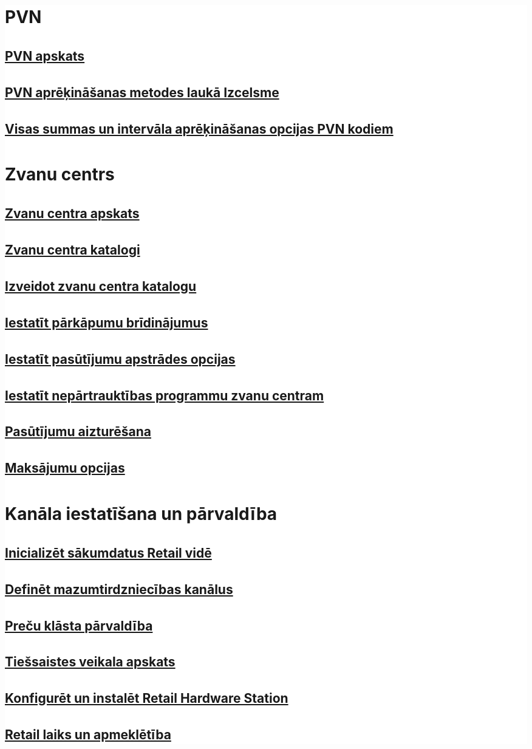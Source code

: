 # PVN
## [PVN apskats](../financials/general-ledger/indirect-taxes-overview.md)
## [PVN aprēķināšanas metodes laukā Izcelsme](../financials/general-ledger/sales-tax-calculation-methods-origin-field.md)
## [Visas summas un intervāla aprēķināšanas opcijas PVN kodiem](../financials/general-ledger/whole-amount-interval-options-sales-tax-codes.md)

# Zvanu centrs
## [Zvanu centra apskats](call-center-functionality.md)
## [Zvanu centra katalogi](call-center-catalogs.md)
## [Izveidot zvanu centra katalogu](create-call-center-catalogs.md)
## [Iestatīt pārkāpumu brīdinājumus](set-up-fraud-alerts.md)
## [Iestatīt pasūtījumu apstrādes opcijas](set-up-order-processing-options.md)
## [Iestatīt nepārtrauktības programmu zvanu centram](set-up-continuity-program.md)
## [Pasūtījumu aizturēšana](work-with-order-holds.md)
## [Maksājumu opcijas](work-with-payments.md)

# Kanāla iestatīšana un pārvaldība
## [Inicializēt sākumdatus Retail vidē](enable-configure-retail-functionality.md)
## [Definēt mazumtirdzniecības kanālus](define-maintain-retail-channels.md)
## [Preču klāsta pārvaldība](assortments.md)
## [Tiešsaistes veikala apskats](online-stores.md)
## [Konfigurēt un instalēt Retail Hardware Station](retail-hardware-station-configuration-installation.md)
## [Retail laiks un apmeklētība](retail-time-attendance.md)
